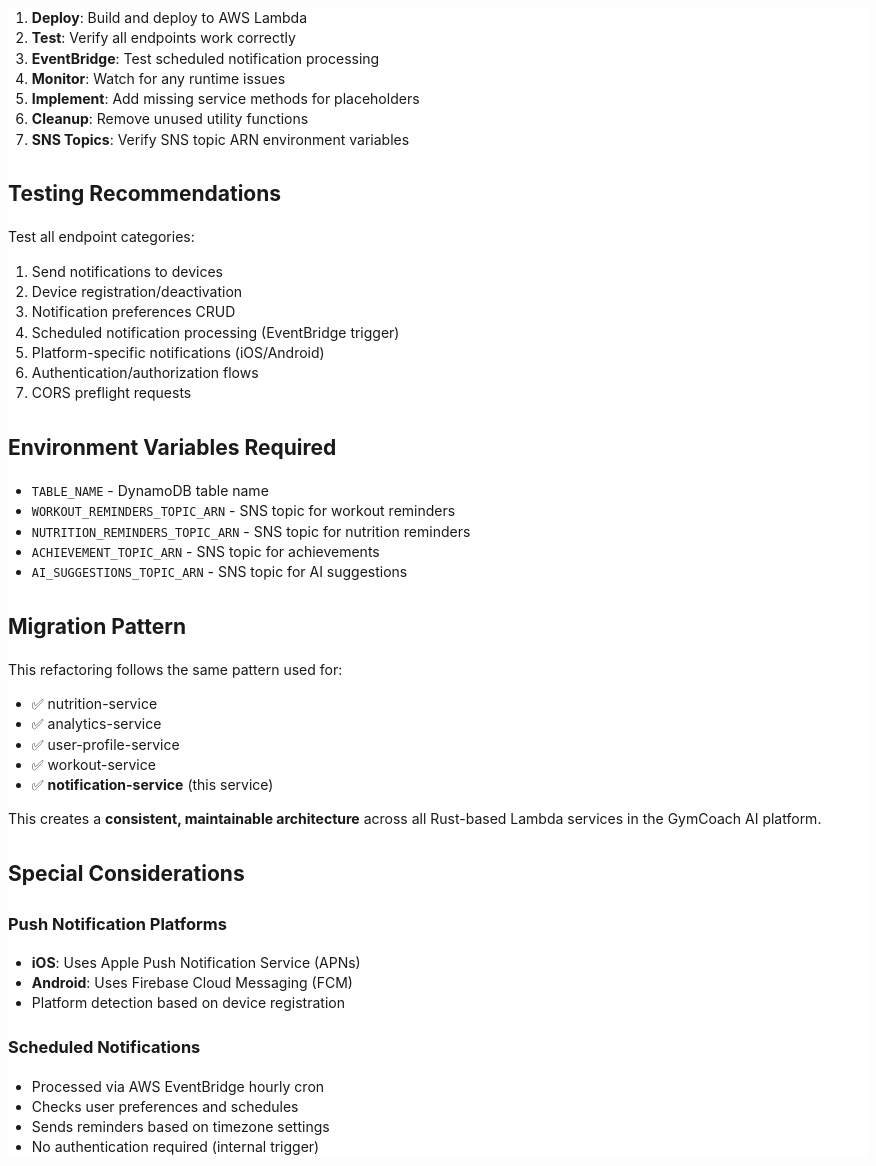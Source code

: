1. **Deploy**: Build and deploy to AWS Lambda
2. **Test**: Verify all endpoints work correctly
3. **EventBridge**: Test scheduled notification processing
4. **Monitor**: Watch for any runtime issues
5. **Implement**: Add missing service methods for placeholders
6. **Cleanup**: Remove unused utility functions
7. **SNS Topics**: Verify SNS topic ARN environment variables

## Testing Recommendations

Test all endpoint categories:

1. Send notifications to devices
2. Device registration/deactivation
3. Notification preferences CRUD
4. Scheduled notification processing (EventBridge trigger)
5. Platform-specific notifications (iOS/Android)
6. Authentication/authorization flows
7. CORS preflight requests

## Environment Variables Required

- `TABLE_NAME` - DynamoDB table name
- `WORKOUT_REMINDERS_TOPIC_ARN` - SNS topic for workout reminders
- `NUTRITION_REMINDERS_TOPIC_ARN` - SNS topic for nutrition reminders
- `ACHIEVEMENT_TOPIC_ARN` - SNS topic for achievements
- `AI_SUGGESTIONS_TOPIC_ARN` - SNS topic for AI suggestions

## Migration Pattern

This refactoring follows the same pattern used for:

- ✅ nutrition-service
- ✅ analytics-service
- ✅ user-profile-service
- ✅ workout-service
- ✅ **notification-service** (this service)

This creates a **consistent, maintainable architecture** across all Rust-based Lambda services in the GymCoach AI platform.

## Special Considerations

### Push Notification Platforms

- **iOS**: Uses Apple Push Notification Service (APNs)
- **Android**: Uses Firebase Cloud Messaging (FCM)
- Platform detection based on device registration

### Scheduled Notifications

- Processed via AWS EventBridge hourly cron
- Checks user preferences and schedules
- Sends reminders based on timezone settings
- No authentication required (internal trigger)
